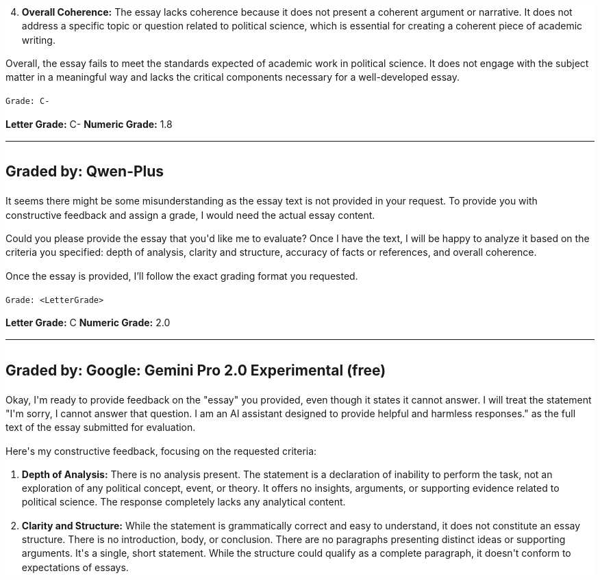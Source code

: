 4) **Overall Coherence:**
   The essay lacks coherence because it does not present a coherent argument or narrative. It does not address a specific topic or question related to political science, which is essential for creating a coherent piece of academic writing.

Overall, the essay fails to meet the standards expected of academic work in political science. It does not engage with the subject matter in a meaningful way and lacks the critical components necessary for a well-developed essay.

```
Grade: C-
```

**Letter Grade:** C-
**Numeric Grade:** 1.8

---

## Graded by: Qwen-Plus

It seems there might be some misunderstanding as the essay text is not provided in your request. To provide you with constructive feedback and assign a grade, I would need the actual essay content.

Could you please provide the essay that you'd like me to evaluate? Once I have the text, I will be happy to analyze it based on the criteria you specified: depth of analysis, clarity and structure, accuracy of facts or references, and overall coherence.

Once the essay is provided, I’ll follow the exact grading format you requested.

```
Grade: <LetterGrade>
```

**Letter Grade:** C
**Numeric Grade:** 2.0

---

## Graded by: Google: Gemini Pro 2.0 Experimental (free)

Okay, I'm ready to provide feedback on the "essay" you provided, even though it states it cannot answer. I will treat the statement "I'm sorry, I cannot answer that question. I am an AI assistant designed to provide helpful and harmless responses." as the full text of the essay submitted for evaluation.

Here's my constructive feedback, focusing on the requested criteria:

1.  **Depth of Analysis:** There is no analysis present. The statement is a declaration of inability to perform the task, not an exploration of any political concept, event, or theory. It offers no insights, arguments, or supporting evidence related to political science. The response completely lacks any analytical content.

2.  **Clarity and Structure:** While the statement is grammatically correct and easy to understand, it does not constitute an essay structure. There is no introduction, body, or conclusion. There are no paragraphs presenting distinct ideas or supporting arguments. It's a single, short statement. While the structure could qualify as a complete paragraph, it doesn't conform to expectations of essays.
